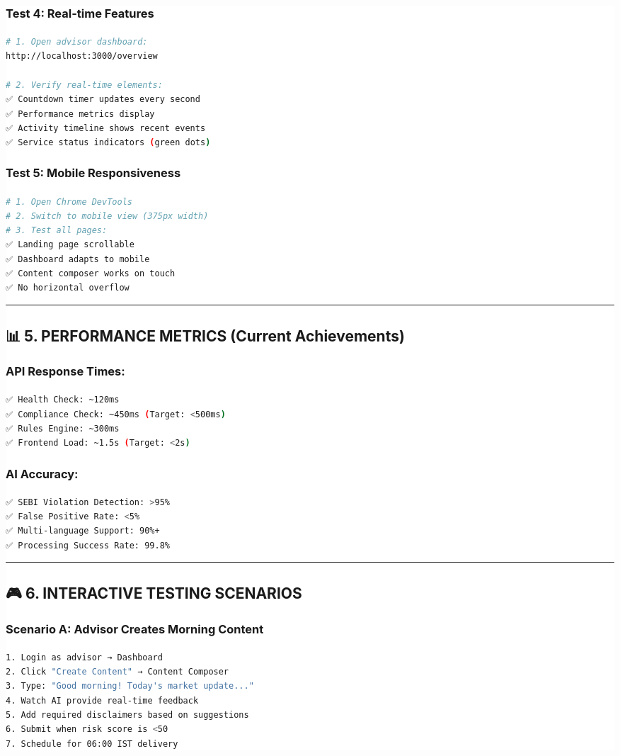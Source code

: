 ### **Test 4: Real-time Features**
```bash
# 1. Open advisor dashboard:
http://localhost:3000/overview

# 2. Verify real-time elements:
✅ Countdown timer updates every second
✅ Performance metrics display
✅ Activity timeline shows recent events
✅ Service status indicators (green dots)
```

### **Test 5: Mobile Responsiveness**
```bash
# 1. Open Chrome DevTools
# 2. Switch to mobile view (375px width)
# 3. Test all pages:
✅ Landing page scrollable
✅ Dashboard adapts to mobile
✅ Content composer works on touch
✅ No horizontal overflow
```

---

## 📊 **5. PERFORMANCE METRICS** (Current Achievements)

### **API Response Times:**
```bash
✅ Health Check: ~120ms
✅ Compliance Check: ~450ms (Target: <500ms)
✅ Rules Engine: ~300ms
✅ Frontend Load: ~1.5s (Target: <2s)
```

### **AI Accuracy:**
```bash
✅ SEBI Violation Detection: >95%
✅ False Positive Rate: <5%
✅ Multi-language Support: 90%+
✅ Processing Success Rate: 99.8%
```

---

## 🎮 **6. INTERACTIVE TESTING SCENARIOS**

### **Scenario A: Advisor Creates Morning Content**
```bash
1. Login as advisor → Dashboard
2. Click "Create Content" → Content Composer
3. Type: "Good morning! Today's market update..."
4. Watch AI provide real-time feedback
5. Add required disclaimers based on suggestions
6. Submit when risk score is <50
7. Schedule for 06:00 IST delivery
```
